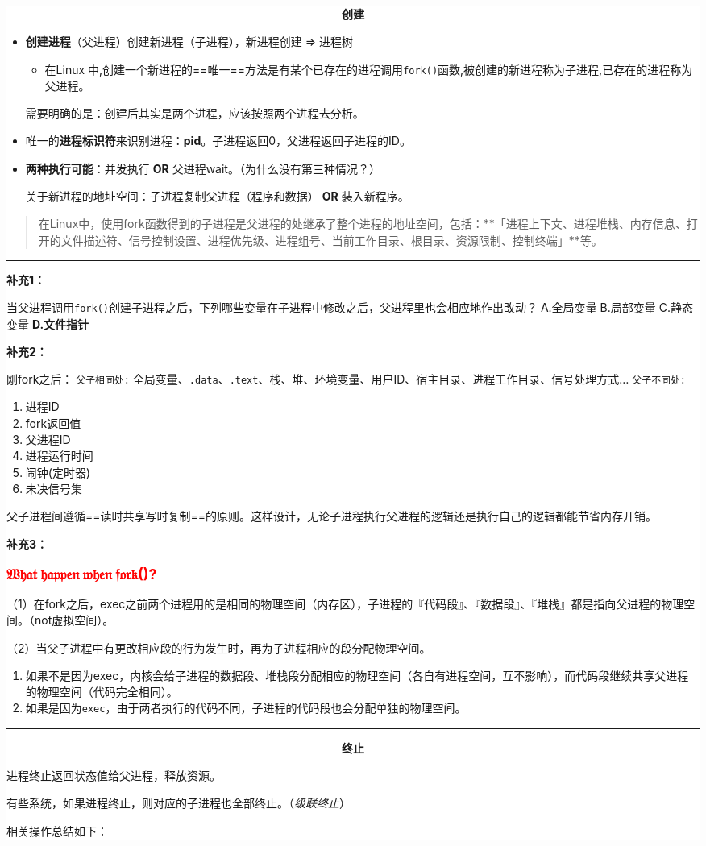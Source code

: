 <center><b>创建</b></center>

- **创建进程**（父进程）创建新进程（子进程），新进程创建 $\Rightarrow$ 进程树

  - 在Linux 中,创建一个新进程的==唯一==方法是有某个已存在的进程调用`fork()`函数,被创建的新进程称为子进程,已存在的进程称为父进程。

  需要明确的是：创建后其实是两个进程，应该按照两个进程去分析。

- 唯一的**进程标识符**来识别进程：**pid**。子进程返回0，父进程返回子进程的ID。

- **两种执行可能**：并发执行 **OR** 父进程wait。（为什么没有第三种情况？）

  关于新进程的地址空间：子进程复制父进程（程序和数据） **OR** 装入新程序。

>在Linux中，使用fork函数得到的子进程是父进程的处继承了整个进程的地址空间，包括：**「进程上下文、进程堆栈、内存信息、打开的文件描述符、信号控制设置、进程优先级、进程组号、当前工作目录、根目录、资源限制、控制终端」**等。

---

**补充1：**

当父进程调用`fork()`创建子进程之后，下列哪些变量在子进程中修改之后，父进程里也会相应地作出改动？
A.全局变量	B.局部变量	C.静态变量	**D.文件指针**

**补充2：**

刚fork之后：
`父子相同处:`
全局变量、`.data`、`.text`、栈、堆、环境变量、用户ID、宿主目录、进程工作目录、信号处理方式…
`父子不同处:`

1. 进程ID
2. fork返回值
3. 父进程ID
4. 进程运行时间
5. 闹钟(定时器)
6. 未决信号集

父子进程间遵循==读时共享写时复制==的原则。这样设计，无论子进程执行父进程的逻辑还是执行自己的逻辑都能节省内存开销。

**补充3：**

<font size = 4 color = red><b>$\mathfrak {What \ happen\ when \ fork()?}$</b></font>

（1）在fork之后，exec之前两个进程用的是相同的物理空间（内存区），子进程的『代码段』、『数据段』、『堆栈』都是指向父进程的物理空间。（not虚拟空间）。

（2）当父子进程中有更改相应段的行为发生时，再为子进程相应的段分配物理空间。

1. 如果不是因为exec，内核会给子进程的数据段、堆栈段分配相应的物理空间（各自有进程空间，互不影响），而代码段继续共享父进程的物理空间（代码完全相同）。
2. 如果是因为`exec`，由于两者执行的代码不同，子进程的代码段也会分配单独的物理空间。

---



<center><b>终止</b></center>

进程终止返回状态值给父进程，释放资源。

有些系统，如果进程终止，则对应的子进程也全部终止。（*级联终止*）

相关操作总结如下：
